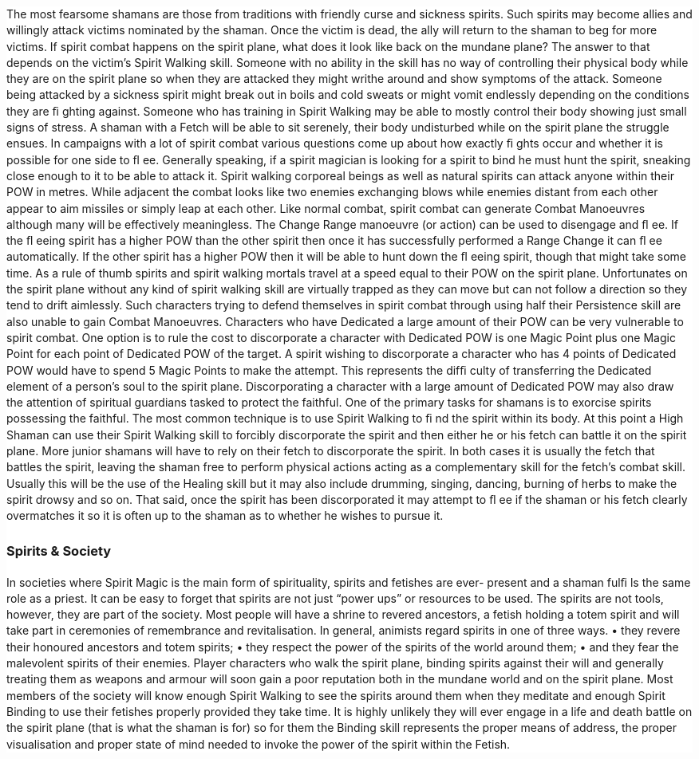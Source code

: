 The most fearsome shamans are those from traditions with friendly curse and sickness spirits. Such spirits may become allies and willingly attack victims nominated by the shaman. Once the victim is dead, the ally will return to the shaman to beg for more victims.
If spirit combat happens on the spirit plane, what does it look like back on the mundane plane? The answer to that depends on the victim’s Spirit Walking skill. Someone with no ability in the skill has no way of controlling their physical body while they are on the spirit plane so when they are attacked they might writhe around and show symptoms of the attack. Someone being attacked by a sickness spirit might break out in boils and cold sweats or might vomit endlessly depending on the conditions they are ﬁ ghting against. Someone who has training in Spirit Walking may be able to mostly control their body showing just small signs of stress. A shaman with a Fetch will be able to sit serenely, their body undisturbed
while on the spirit plane the struggle ensues.
In campaigns with a lot of spirit combat various questions come up about how exactly ﬁ ghts occur and whether it is possible for one side to ﬂ ee. Generally speaking, if a spirit magician is looking for a spirit to bind he must hunt the spirit, sneaking close enough to it to be able to attack it. Spirit walking corporeal beings as well as natural spirits can attack anyone within their POW in metres. While adjacent the combat looks like two enemies exchanging blows while enemies distant from each other appear to aim missiles or simply leap at each other. Like normal combat, spirit combat can generate Combat Manoeuvres although many will be effectively meaningless. The Change Range manoeuvre (or action) can be used to disengage and ﬂ ee. If the ﬂ eeing spirit has a higher POW than the other spirit then once it has successfully performed a Range Change it can ﬂ ee automatically. If the other spirit has a higher POW then it will be able to hunt down the ﬂ eeing spirit, though that might take some time. As a rule of thumb spirits and spirit walking mortals travel at a speed equal to their POW on the spirit plane. Unfortunates on the spirit plane without any kind of spirit walking skill are virtually trapped as they can move but can not follow a direction so they tend to drift aimlessly. Such characters trying to defend themselves in spirit combat through using half their Persistence skill are also unable to gain Combat Manoeuvres.
Characters who have Dedicated a large amount of their POW can be very vulnerable to spirit combat. One option is to rule the cost to discorporate a character with Dedicated POW is one Magic Point plus one Magic Point for each point of Dedicated POW of the target. A spirit wishing to discorporate a character who has 4 points of Dedicated POW would have to spend 5 Magic Points to make the attempt. This represents the difﬁ culty of transferring the Dedicated element of a person’s soul to the spirit plane. Discorporating a character with a large amount of Dedicated POW may also draw the attention of spiritual guardians tasked to protect the faithful.
One of the primary tasks for shamans is to exorcise spirits possessing the faithful. The most common technique is to use Spirit Walking to ﬁ nd the spirit within its body. At this point a High Shaman can use their Spirit Walking skill to forcibly discorporate the spirit and then either he or his fetch can battle it on the spirit plane. More junior shamans will have to rely on their fetch to discorporate the spirit. In both cases it is usually the fetch that battles the spirit, leaving the shaman free to perform physical actions acting as a complementary skill for the
fetch’s combat skill. Usually this will be the use of the Healing skill but it may also include
drumming, singing, dancing, burning of herbs to make the spirit drowsy and so on. That said,
once the spirit has been discorporated it may attempt to ﬂ ee if the shaman or his fetch clearly overmatches it so it is often up to the shaman as to whether he wishes to pursue it.

### Spirits & Society

In societies where Spirit Magic is the main form of spirituality, spirits and fetishes are ever-
present and a shaman fulﬁ ls the same role as a priest. It can be easy to forget that spirits are
not just “power ups” or resources to be used. The spirits are not tools, however, they are part of the society. Most people will have a shrine to revered ancestors, a fetish holding a totem
spirit and will take part in ceremonies of remembrance and revitalisation. In general, animists
regard spirits in one of three ways.
• they revere their honoured ancestors and totem spirits; • they respect the power of the spirits of the world around them; • and they fear the malevolent spirits of their enemies.
Player characters who walk the spirit plane, binding spirits against their will and generally treating them as weapons and armour will soon gain a poor reputation both in the mundane
world and on the spirit plane.
Most members of the society will know enough Spirit Walking to see the spirits around them when they meditate and enough Spirit Binding to use their fetishes properly provided they take time. It is highly unlikely they will ever engage in a life and death battle on the spirit plane (that is what the shaman is for) so for them the Binding skill represents the proper means of address, the proper visualisation and proper state of mind needed to invoke the power of the spirit within the Fetish.